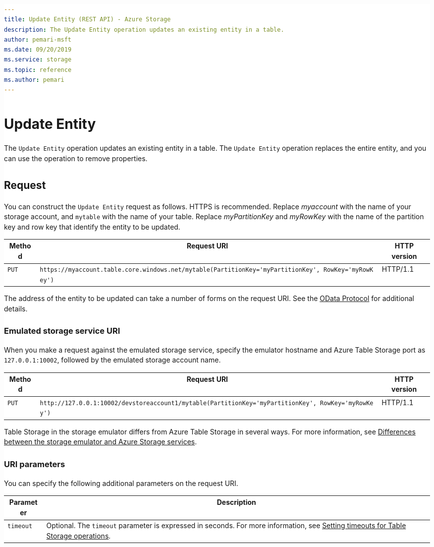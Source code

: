 ```yaml
---
title: Update Entity (REST API) - Azure Storage
description: The Update Entity operation updates an existing entity in a table.
author: pemari-msft
ms.date: 09/20/2019
ms.service: storage
ms.topic: reference
ms.author: pemari
---
```


# Update Entity

The `Update Entity` operation updates an existing entity in a table. The `Update Entity` operation replaces the entire entity, and you can use the operation to remove properties.  
  
## Request  

You can construct the `Update Entity` request as follows. HTTPS is recommended. Replace *myaccount* with the name of your storage account, and `mytable` with the name of your table. Replace *myPartitionKey* and *myRowKey* with the name of the partition key and row key that identify the entity to be updated.  
  
|Method|Request URI|HTTP version|  
|------------|-----------------|------------------|  
|`PUT`|`https://myaccount.table.core.windows.net/mytable(PartitionKey='myPartitionKey', RowKey='myRowKey')`|HTTP/1.1|  
  
 The address of the entity to be updated can take a number of forms on the request URI. See the [OData Protocol](https://www.odata.org/) for additional details.  
  
### Emulated storage service URI  

When you make a request against the emulated storage service, specify the emulator hostname and Azure Table Storage port as `127.0.0.1:10002`, followed by the emulated storage account name.  
  
|Method|Request URI|HTTP version|  
|------------|-----------------|------------------|  
|`PUT`|`http://127.0.0.1:10002/devstoreaccount1/mytable(PartitionKey='myPartitionKey', RowKey='myRowKey')`|HTTP/1.1|  
  
Table Storage in the storage emulator differs from Azure Table Storage in several ways. For more information, see [Differences between the storage emulator and Azure Storage services](/azure/storage/storage-use-emulator#differences-between-the-storage-emulator-and-azure-storage).  
  
### URI parameters  

You can specify the following additional parameters on the request URI.  

|Parameter|Description|
|---------|-----------|
|`timeout`|Optional. The `timeout` parameter is expressed in seconds. For more information, see [Setting timeouts for Table Storage operations](Setting-Timeouts-for-Table-Service-Operations.md).|  
  